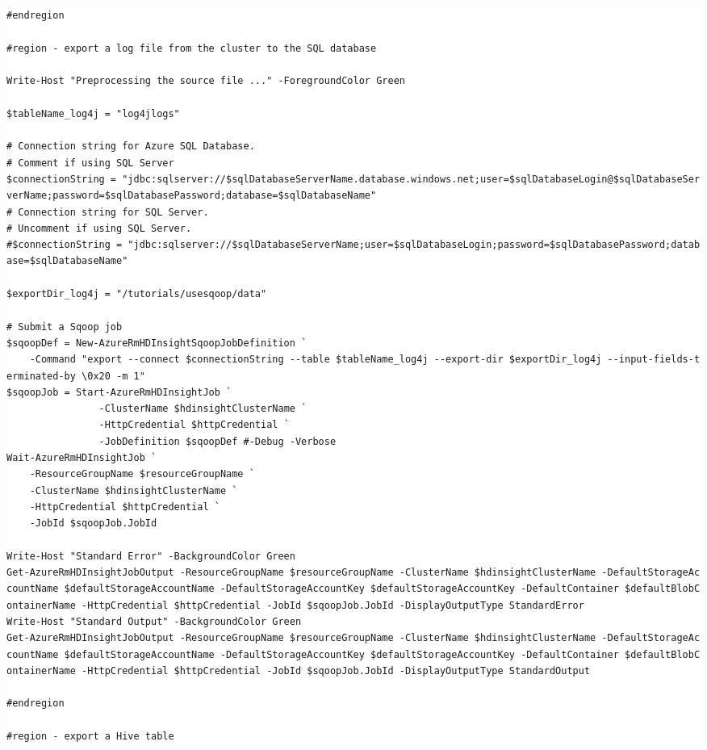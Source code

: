     #endregion
    
    #region - export a log file from the cluster to the SQL database
    
    Write-Host "Preprocessing the source file ..." -ForegroundColor Green
    
    $tableName_log4j = "log4jlogs"
    
    # Connection string for Azure SQL Database.
    # Comment if using SQL Server
    $connectionString = "jdbc:sqlserver://$sqlDatabaseServerName.database.windows.net;user=$sqlDatabaseLogin@$sqlDatabaseServerName;password=$sqlDatabasePassword;database=$sqlDatabaseName"
    # Connection string for SQL Server.
    # Uncomment if using SQL Server.
    #$connectionString = "jdbc:sqlserver://$sqlDatabaseServerName;user=$sqlDatabaseLogin;password=$sqlDatabasePassword;database=$sqlDatabaseName"
    
    $exportDir_log4j = "/tutorials/usesqoop/data"
    
    # Submit a Sqoop job
    $sqoopDef = New-AzureRmHDInsightSqoopJobDefinition `
        -Command "export --connect $connectionString --table $tableName_log4j --export-dir $exportDir_log4j --input-fields-terminated-by \0x20 -m 1"
    $sqoopJob = Start-AzureRmHDInsightJob `
                    -ClusterName $hdinsightClusterName `
                    -HttpCredential $httpCredential `
                    -JobDefinition $sqoopDef #-Debug -Verbose
    Wait-AzureRmHDInsightJob `
        -ResourceGroupName $resourceGroupName `
        -ClusterName $hdinsightClusterName `
        -HttpCredential $httpCredential `
        -JobId $sqoopJob.JobId
    
    Write-Host "Standard Error" -BackgroundColor Green
    Get-AzureRmHDInsightJobOutput -ResourceGroupName $resourceGroupName -ClusterName $hdinsightClusterName -DefaultStorageAccountName $defaultStorageAccountName -DefaultStorageAccountKey $defaultStorageAccountKey -DefaultContainer $defaultBlobContainerName -HttpCredential $httpCredential -JobId $sqoopJob.JobId -DisplayOutputType StandardError
    Write-Host "Standard Output" -BackgroundColor Green
    Get-AzureRmHDInsightJobOutput -ResourceGroupName $resourceGroupName -ClusterName $hdinsightClusterName -DefaultStorageAccountName $defaultStorageAccountName -DefaultStorageAccountKey $defaultStorageAccountKey -DefaultContainer $defaultBlobContainerName -HttpCredential $httpCredential -JobId $sqoopJob.JobId -DisplayOutputType StandardOutput
    
    #endregion
    
    #region - export a Hive table
    